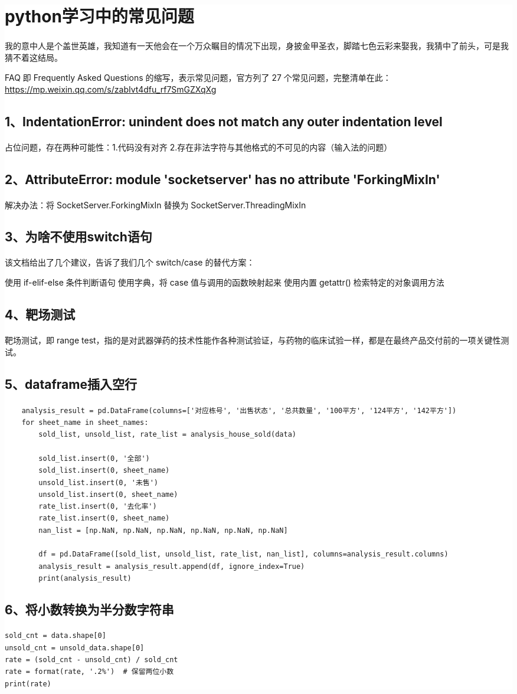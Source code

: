 # python学习中的常见问题

我的意中人是个盖世英雄，我知道有一天他会在一个万众瞩目的情况下出现，身披金甲圣衣，脚踏七色云彩来娶我，我猜中了前头，可是我猜不着这结局。

FAQ 即 Frequently Asked Questions 的缩写，表示常见问题，官方列了 27 个常见问题，完整清单在此：https://mp.weixin.qq.com/s/zabIvt4dfu_rf7SmGZXqXg

## 1、IndentationError: unindent does not match any outer indentation level
占位问题，存在两种可能性：1.代码没有对齐 2.存在非法字符与其他格式的不可见的内容（输入法的问题）

## 2、AttributeError: module 'socketserver' has no attribute 'ForkingMixIn'
解决办法：将
SocketServer.ForkingMixIn 替换为 SocketServer.ThreadingMixIn

## 3、为啥不使用switch语句
该文档给出了几个建议，告诉了我们几个 switch/case 的替代方案：

使用 if-elif-else 条件判断语句
使用字典，将 case 值与调用的函数映射起来
使用内置 getattr() 检索特定的对象调用方法

## 4、靶场测试
靶场测试，即 range test，指的是对武器弹药的技术性能作各种测试验证，与药物的临床试验一样，都是在最终产品交付前的一项关键性测试。

## 5、dataframe插入空行
```
    analysis_result = pd.DataFrame(columns=['对应栋号', '出售状态', '总共数量', '100平方', '124平方', '142平方'])
    for sheet_name in sheet_names:
        sold_list, unsold_list, rate_list = analysis_house_sold(data)
        
        sold_list.insert(0, '全部')
        sold_list.insert(0, sheet_name)
        unsold_list.insert(0, '未售')
        unsold_list.insert(0, sheet_name)
        rate_list.insert(0, '去化率')
        rate_list.insert(0, sheet_name)
        nan_list = [np.NaN, np.NaN, np.NaN, np.NaN, np.NaN, np.NaN]
        
        df = pd.DataFrame([sold_list, unsold_list, rate_list, nan_list], columns=analysis_result.columns)
        analysis_result = analysis_result.append(df, ignore_index=True)
        print(analysis_result)
```

## 6、将小数转换为半分数字符串
```
sold_cnt = data.shape[0]
unsold_cnt = unsold_data.shape[0]
rate = (sold_cnt - unsold_cnt) / sold_cnt
rate = format(rate, '.2%')	# 保留两位小数
print(rate)
```
